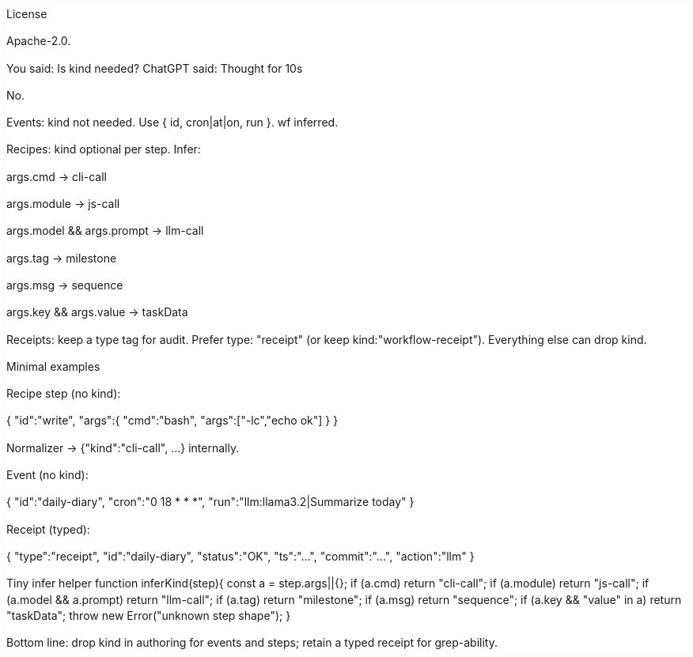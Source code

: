 License

Apache-2.0.

You said:
Is kind needed?
ChatGPT said:
Thought for 10s

No.

Events: kind not needed. Use { id, cron|at|on, run }. wf inferred.

Recipes: kind optional per step. Infer:

args.cmd → cli-call

args.module → js-call

args.model && args.prompt → llm-call

args.tag → milestone

args.msg → sequence

args.key && args.value → taskData

Receipts: keep a type tag for audit. Prefer type: "receipt" (or keep kind:"workflow-receipt"). Everything else can drop kind.

Minimal examples

Recipe step (no kind):

{ "id":"write", "args":{ "cmd":"bash", "args":["-lc","echo ok"] } }


Normalizer → {"kind":"cli-call", ...} internally.

Event (no kind):

{ "id":"daily-diary", "cron":"0 18 * * *", "run":"llm:llama3.2|Summarize today" }


Receipt (typed):

{ "type":"receipt", "id":"daily-diary", "status":"OK", "ts":"...", "commit":"...", "action":"llm" }

Tiny infer helper
function inferKind(step){
  const a = step.args||{};
  if (a.cmd) return "cli-call";
  if (a.module) return "js-call";
  if (a.model && a.prompt) return "llm-call";
  if (a.tag) return "milestone";
  if (a.msg) return "sequence";
  if (a.key && "value" in a) return "taskData";
  throw new Error("unknown step shape");
}


Bottom line: drop kind in authoring for events and steps; retain a typed receipt for grep-ability.


[npm-version-src]: https://img.shields.io/npm/v/unrouting?style=flat&colorA=18181B&colorB=F0DB4F
[npm-version-href]: https://npmjs.com/package/unrouting
[npm-downloads-src]: https://img.shields.io/npm/dm/unrouting?style=flat&colorA=18181B&colorB=F0DB4F
[npm-downloads-href]: https://npmjs.com/package/unrouting
[codecov-src]: https://img.shields.io/codecov/c/gh/unjs/unrouting/main?style=flat&colorA=18181B&colorB=F0DB4F
[codecov-href]: https://codecov.io/gh/unjs/unrouting
[bundle-src]: https://img.shields.io/bundlephobia/minzip/unrouting?style=flat&colorA=18181B&colorB=F0DB4F
[bundle-href]: https://bundlephobia.com/result?p=unrouting
[license-src]: https://img.shields.io/github/license/unjs/unrouting.svg?style=flat&colorA=18181B&colorB=F0DB4F
[license-href]: https://github.com/unjs/unrouting/blob/main/LICENSE
[jsdocs-src]: https://img.shields.io/badge/jsDocs.io-reference-18181B?style=flat&colorA=18181B&colorB=F0DB4F
[jsdocs-href]: https://www.jsdocs.io/package/unrouting
[npm-v-src]: https://flat.badgen.net/npm/v/unctx/latest
[npm-v-href]: https://npmjs.com/package/unctx
[npm-dm-src]: https://flat.badgen.net/npm/dm/unctx
[npm-dm-href]: https://npmjs.com/package/unctx
[packagephobia-src]: https://flat.badgen.net/packagephobia/install/unctx
[packagephobia-href]: https://packagephobia.now.sh/result?p=unctx
[bundlephobia-src]: https://flat.badgen.net/bundlephobia/min/unctx
[bundlephobia-href]: https://bundlephobia.com/result?p=unctx
[codecov-src]: https://flat.badgen.net/codecov/c/github/unjs/unctx/master
[codecov-href]: https://codecov.io/gh/unjs/unctx